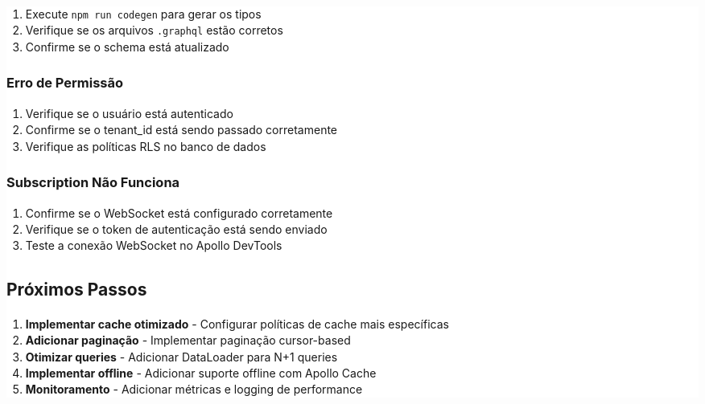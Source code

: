 1. Execute `npm run codegen` para gerar os tipos
2. Verifique se os arquivos `.graphql` estão corretos
3. Confirme se o schema está atualizado

### Erro de Permissão

1. Verifique se o usuário está autenticado
2. Confirme se o tenant_id está sendo passado corretamente
3. Verifique as políticas RLS no banco de dados

### Subscription Não Funciona

1. Confirme se o WebSocket está configurado corretamente
2. Verifique se o token de autenticação está sendo enviado
3. Teste a conexão WebSocket no Apollo DevTools

## Próximos Passos

1. **Implementar cache otimizado** - Configurar políticas de cache mais específicas
2. **Adicionar paginação** - Implementar paginação cursor-based
3. **Otimizar queries** - Adicionar DataLoader para N+1 queries
4. **Implementar offline** - Adicionar suporte offline com Apollo Cache
5. **Monitoramento** - Adicionar métricas e logging de performance